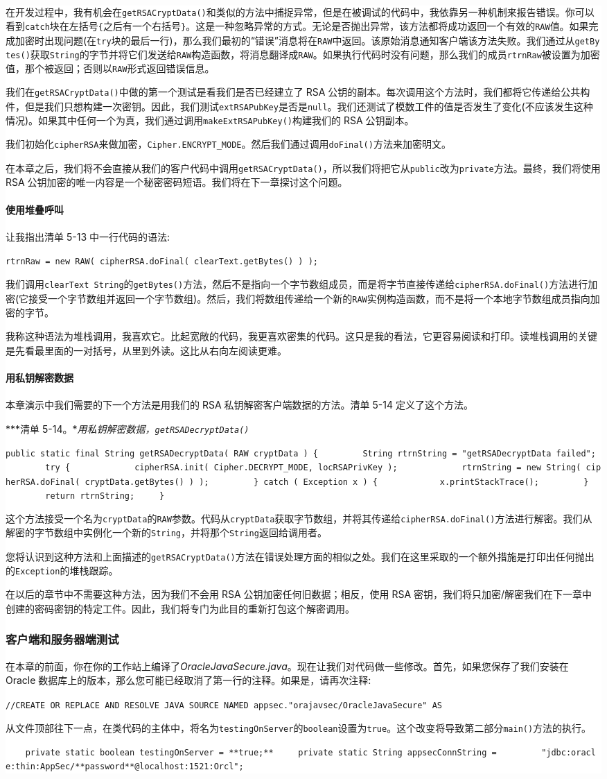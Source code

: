在开发过程中，我有机会在`getRSACryptData()`和类似的方法中捕捉异常，但是在被调试的代码中，我依靠另一种机制来报告错误。你可以看到`catch`块在左括号`{`之后有一个右括号`}`。这是一种忽略异常的方式。无论是否抛出异常，该方法都将成功返回一个有效的`RAW`值。如果完成加密时出现问题(在`try`块的最后一行)，那么我们最初的“错误”消息将在`RAW`中返回。该原始消息通知客户端该方法失败。我们通过从`getBytes()`获取`String`的字节并将它们发送给`RAW`构造函数，将消息翻译成`RAW`。如果执行代码时没有问题，那么我们的成员`rtrnRaw`被设置为加密值，那个被返回；否则以`RAW`形式返回错误信息。

我们在`getRSACryptData()`中做的第一个测试是看我们是否已经建立了 RSA 公钥的副本。每次调用这个方法时，我们都将它传递给公共构件，但是我们只想构建一次密钥。因此，我们测试`extRSAPubKey`是否是`null`。我们还测试了模数工件的值是否发生了变化(不应该发生这种情况)。如果其中任何一个为真，我们通过调用`makeExtRSAPubKey()`构建我们的 RSA 公钥副本。

我们初始化`cipherRSA`来做加密，`Cipher.ENCRYPT_MODE`。然后我们通过调用`doFinal()`方法来加密明文。

在本章之后，我们将不会直接从我们的客户代码中调用`getRSACryptData()`，所以我们将把它从`public`改为`private`方法。最终，我们将使用 RSA 公钥加密的唯一内容是一个秘密密码短语。我们将在下一章探讨这个问题。

#### 使用堆叠呼叫

让我指出清单 5-13 中一行代码的语法:

`rtrnRaw = new RAW( cipherRSA.doFinal( clearText.getBytes() ) );`

我们调用`clearText String`的`getBytes()`方法，然后不是指向一个字节数组成员，而是将字节直接传递给`cipherRSA.doFinal()`方法进行加密(它接受一个字节数组并返回一个字节数组)。然后，我们将数组传递给一个新的`RAW`实例构造函数，而不是将一个本地字节数组成员指向加密的字节。

我称这种语法为堆栈调用，我喜欢它。比起宽敞的代码，我更喜欢密集的代码。这只是我的看法，它更容易阅读和打印。读堆栈调用的关键是先看最里面的一对括号，从里到外读。这比从右向左阅读更难。

#### 用私钥解密数据

本章演示中我们需要的下一个方法是用我们的 RSA 私钥解密客户端数据的方法。清单 5-14 定义了这个方法。

***清单 5-14。**用私钥解密数据，`getRSADecryptData()`*

`public static final String getRSADecryptData( RAW cryptData ) {
        String rtrnString = "getRSADecryptData failed";
        try {
            cipherRSA.init( Cipher.DECRYPT_MODE, locRSAPrivKey );
            rtrnString = new String( cipherRSA.doFinal( cryptData.getBytes() ) );
        } catch ( Exception x ) {` `            x.printStackTrace();
        }
        return rtrnString;
    }`

这个方法接受一个名为`cryptData`的`RAW`参数。代码从`cryptData`获取字节数组，并将其传递给`cipherRSA.doFinal()`方法进行解密。我们从解密的字节数组中实例化一个新的`String`，并将那个`String`返回给调用者。

您将认识到这种方法和上面描述的`getRSACryptData()`方法在错误处理方面的相似之处。我们在这里采取的一个额外措施是打印出任何抛出的`Exception`的堆栈跟踪。

在以后的章节中不需要这种方法，因为我们不会用 RSA 公钥加密任何旧数据；相反，使用 RSA 密钥，我们将只加密/解密我们在下一章中创建的密码密钥的特定工件。因此，我们将专门为此目的重新打包这个解密调用。

### 客户端和服务器端测试

在本章的前面，你在你的工作站上编译了*OracleJavaSecure.java*。现在让我们对代码做一些修改。首先，如果您保存了我们安装在 Oracle 数据库上的版本，那么您可能已经取消了第一行的注释。如果是，请再次注释:

`//CREATE OR REPLACE AND RESOLVE JAVA SOURCE NAMED appsec."orajavsec/OracleJavaSecure" AS`

从文件顶部往下一点，在类代码的主体中，将名为`testingOnServer`的`boolean`设置为`true`。这个改变将导致第二部分`main()`方法的执行。

`    private static boolean testingOnServer = **true;**
    private static String appsecConnString =
        "jdbc:oracle:thin:AppSec/**password**@localhost:1521:Orcl";`
